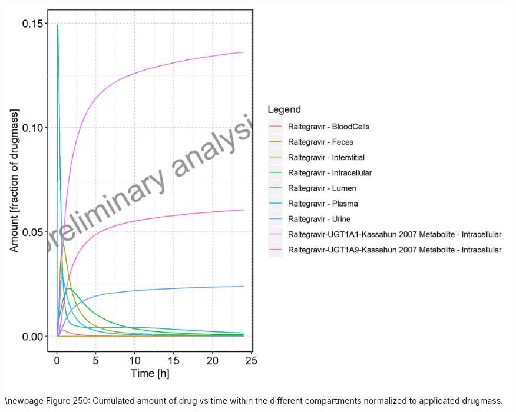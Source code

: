 ![](MassBalance/Filmcoated_tablet_400mg_sd-normalizedTimeProfile.png)


\newpage
Figure 250: Cumulated amount of drug vs time within the different compartments normalized to applicated drugmass.

